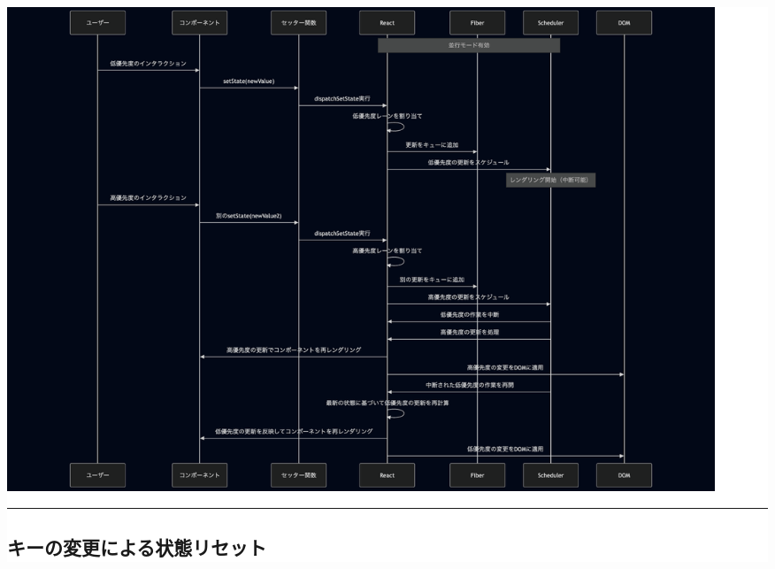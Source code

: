 <img src="./updating-state-in-concurrent-mode-react-18.png" width="800" />



---

## キーの変更による状態リセット
